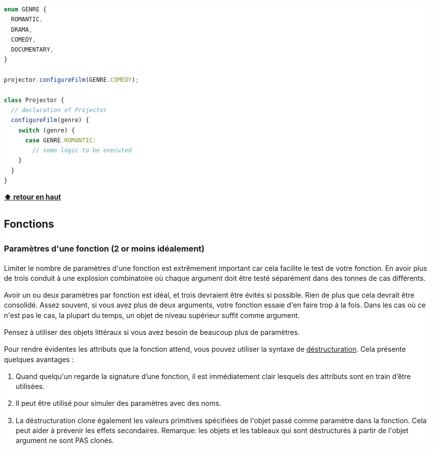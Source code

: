 ```ts
enum GENRE {
  ROMANTIC,
  DRAMA,
  COMEDY,
  DOCUMENTARY,
}

projector.configureFilm(GENRE.COMEDY);

class Projector {
  // declaration of Projector
  configureFilm(genre) {
    switch (genre) {
      case GENRE.ROMANTIC:
        // some logic to be executed
    }
  }
}
```

**[⬆ retour en haut](#sommaire)**

## Fonctions

### Paramètres d'une fonction (2 or moins idéalement)

Limiter le nombre de paramètres d'une fonction est extrêmement important car cela
facilite le test de votre fonction. En avoir plus de trois conduit à une explosion
combinatoire où chaque argument doit être testé séparément dans des tonnes de cas
différents.

Avoir un ou deux paramètres par fonction est idéal, et trois devraient être évités
si possible. Rien de plus que cela devrait être consolidé. Assez souvent, si vous
avez plus de deux arguments, votre fonction essaie d'en faire trop à la fois.
Dans les cas où ce n'est pas le cas, la plupart du temps, un objet de niveau
supérieur suffit comme argument.

Pensez à utiliser des objets littéraux si vous avez besoin de beaucoup plus de paramètres.

Pour rendre évidentes les attributs que la fonction attend, vous pouvez utiliser
la syntaxe de [déstructuration](https://basarat.gitbook.io/typescript/future-javascript/destructuring).
Cela présente quelques avantages :

1. Quand quelqu'un regarde la signature d’une fonction, il est immédiatement clair
lesquels des attributs sont en train d’être utilisées.

2. Il peut être utilisé pour simuler des paramètres avec des noms.

3. La déstructuration clone également les valeurs primitives spécifiées de l'objet
passé comme paramètre dans la fonction. Cela peut aider à prévenir les effets secondaires.
Remarque: les objets et les tableaux qui sont déstructurés à partir de l'objet
argument ne sont PAS clonés.

